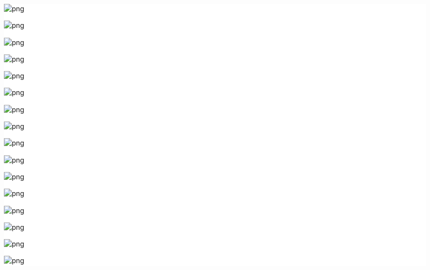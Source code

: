 

![png](output_4_524.png)



![png](output_4_525.png)



![png](output_4_526.png)



![png](output_4_527.png)



![png](output_4_528.png)



![png](output_4_529.png)



![png](output_4_530.png)



![png](output_4_531.png)



![png](output_4_532.png)



![png](output_4_533.png)



![png](output_4_534.png)



![png](output_4_535.png)



![png](output_4_536.png)



![png](output_4_537.png)



![png](output_4_538.png)



![png](output_4_539.png)
